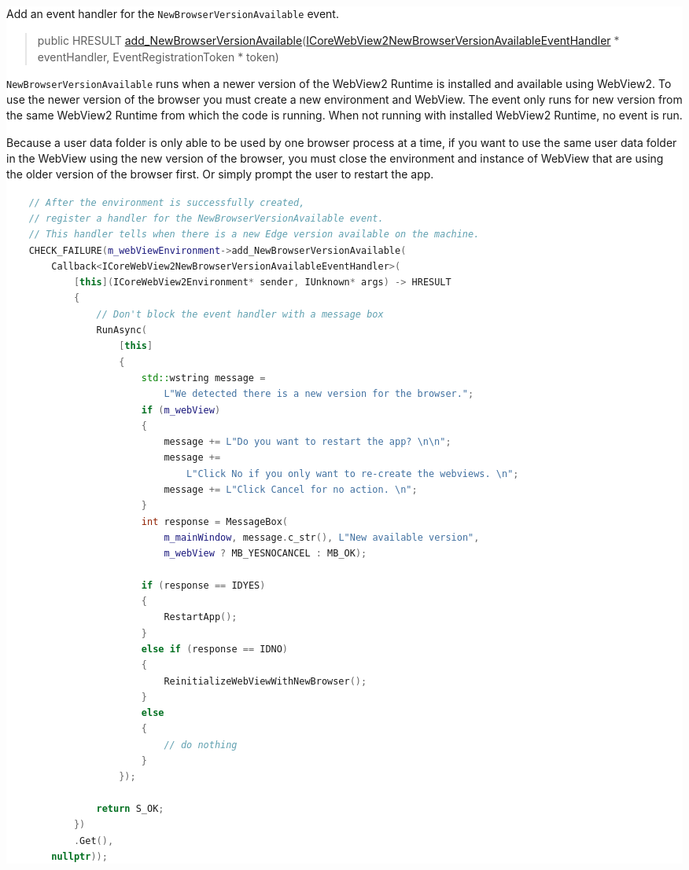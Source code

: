 Add an event handler for the `NewBrowserVersionAvailable` event.

> public HRESULT [add_NewBrowserVersionAvailable](#add_newbrowserversionavailable)([ICoreWebView2NewBrowserVersionAvailableEventHandler](icorewebview2newbrowserversionavailableeventhandler.md) * eventHandler, EventRegistrationToken * token)

`NewBrowserVersionAvailable` runs when a newer version of the WebView2 Runtime is installed and available using WebView2. To use the newer version of the browser you must create a new environment and WebView. The event only runs for new version from the same WebView2 Runtime from which the code is running. When not running with installed WebView2 Runtime, no event is run.

Because a user data folder is only able to be used by one browser process at a time, if you want to use the same user data folder in the WebView using the new version of the browser, you must close the environment and instance of WebView that are using the older version of the browser first. Or simply prompt the user to restart the app.

```cpp
    // After the environment is successfully created,
    // register a handler for the NewBrowserVersionAvailable event.
    // This handler tells when there is a new Edge version available on the machine.
    CHECK_FAILURE(m_webViewEnvironment->add_NewBrowserVersionAvailable(
        Callback<ICoreWebView2NewBrowserVersionAvailableEventHandler>(
            [this](ICoreWebView2Environment* sender, IUnknown* args) -> HRESULT
            {
                // Don't block the event handler with a message box
                RunAsync(
                    [this]
                    {
                        std::wstring message =
                            L"We detected there is a new version for the browser.";
                        if (m_webView)
                        {
                            message += L"Do you want to restart the app? \n\n";
                            message +=
                                L"Click No if you only want to re-create the webviews. \n";
                            message += L"Click Cancel for no action. \n";
                        }
                        int response = MessageBox(
                            m_mainWindow, message.c_str(), L"New available version",
                            m_webView ? MB_YESNOCANCEL : MB_OK);

                        if (response == IDYES)
                        {
                            RestartApp();
                        }
                        else if (response == IDNO)
                        {
                            ReinitializeWebViewWithNewBrowser();
                        }
                        else
                        {
                            // do nothing
                        }
                    });

                return S_OK;
            })
            .Get(),
        nullptr));
```

